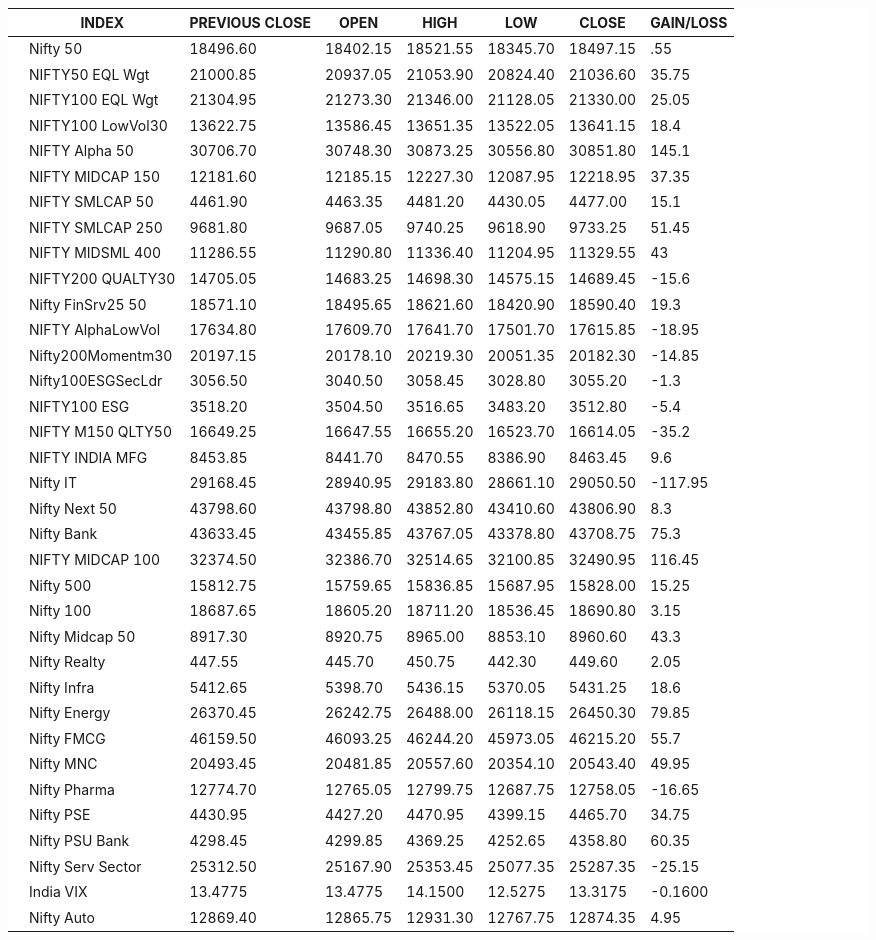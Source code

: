 


|  | INDEX | PREVIOUS CLOSE | OPEN | HIGH | LOW | CLOSE | GAIN/LOSS |
| ----- | ----- | ----- | ----- | ----- | ----- | ----- | ----- |
|  | Nifty 50 | 18496.60 | 18402.15 | 18521.55 | 18345.70 | 18497.15 | .55 |
|  | NIFTY50 EQL Wgt | 21000.85 | 20937.05 | 21053.90 | 20824.40 | 21036.60 | 35.75 |
|  | NIFTY100 EQL Wgt | 21304.95 | 21273.30 | 21346.00 | 21128.05 | 21330.00 | 25.05 |
|  | NIFTY100 LowVol30 | 13622.75 | 13586.45 | 13651.35 | 13522.05 | 13641.15 | 18.4 |
|  | NIFTY Alpha 50 | 30706.70 | 30748.30 | 30873.25 | 30556.80 | 30851.80 | 145.1 |
|  | NIFTY MIDCAP 150 | 12181.60 | 12185.15 | 12227.30 | 12087.95 | 12218.95 | 37.35 |
|  | NIFTY SMLCAP 50 | 4461.90 | 4463.35 | 4481.20 | 4430.05 | 4477.00 | 15.1 |
|  | NIFTY SMLCAP 250 | 9681.80 | 9687.05 | 9740.25 | 9618.90 | 9733.25 | 51.45 |
|  | NIFTY MIDSML 400 | 11286.55 | 11290.80 | 11336.40 | 11204.95 | 11329.55 | 43 |
|  | NIFTY200 QUALTY30 | 14705.05 | 14683.25 | 14698.30 | 14575.15 | 14689.45 | -15.6 |
|  | Nifty FinSrv25 50 | 18571.10 | 18495.65 | 18621.60 | 18420.90 | 18590.40 | 19.3 |
|  | NIFTY AlphaLowVol | 17634.80 | 17609.70 | 17641.70 | 17501.70 | 17615.85 | -18.95 |
|  | Nifty200Momentm30 | 20197.15 | 20178.10 | 20219.30 | 20051.35 | 20182.30 | -14.85 |
|  | Nifty100ESGSecLdr | 3056.50 | 3040.50 | 3058.45 | 3028.80 | 3055.20 | -1.3 |
|  | NIFTY100 ESG | 3518.20 | 3504.50 | 3516.65 | 3483.20 | 3512.80 | -5.4 |
|  | NIFTY M150 QLTY50 | 16649.25 | 16647.55 | 16655.20 | 16523.70 | 16614.05 | -35.2 |
|  | NIFTY INDIA MFG | 8453.85 | 8441.70 | 8470.55 | 8386.90 | 8463.45 | 9.6 |
|  | Nifty IT | 29168.45 | 28940.95 | 29183.80 | 28661.10 | 29050.50 | -117.95 |
|  | Nifty Next 50 | 43798.60 | 43798.80 | 43852.80 | 43410.60 | 43806.90 | 8.3 |
|  | Nifty Bank | 43633.45 | 43455.85 | 43767.05 | 43378.80 | 43708.75 | 75.3 |
|  | NIFTY MIDCAP 100 | 32374.50 | 32386.70 | 32514.65 | 32100.85 | 32490.95 | 116.45 |
|  | Nifty 500 | 15812.75 | 15759.65 | 15836.85 | 15687.95 | 15828.00 | 15.25 |
|  | Nifty 100 | 18687.65 | 18605.20 | 18711.20 | 18536.45 | 18690.80 | 3.15 |
|  | Nifty Midcap 50 | 8917.30 | 8920.75 | 8965.00 | 8853.10 | 8960.60 | 43.3 |
|  | Nifty Realty | 447.55 | 445.70 | 450.75 | 442.30 | 449.60 | 2.05 |
|  | Nifty Infra | 5412.65 | 5398.70 | 5436.15 | 5370.05 | 5431.25 | 18.6 |
|  | Nifty Energy | 26370.45 | 26242.75 | 26488.00 | 26118.15 | 26450.30 | 79.85 |
|  | Nifty FMCG | 46159.50 | 46093.25 | 46244.20 | 45973.05 | 46215.20 | 55.7 |
|  | Nifty MNC | 20493.45 | 20481.85 | 20557.60 | 20354.10 | 20543.40 | 49.95 |
|  | Nifty Pharma | 12774.70 | 12765.05 | 12799.75 | 12687.75 | 12758.05 | -16.65 |
|  | Nifty PSE | 4430.95 | 4427.20 | 4470.95 | 4399.15 | 4465.70 | 34.75 |
|  | Nifty PSU Bank | 4298.45 | 4299.85 | 4369.25 | 4252.65 | 4358.80 | 60.35 |
|  | Nifty Serv Sector | 25312.50 | 25167.90 | 25353.45 | 25077.35 | 25287.35 | -25.15 |
|  | India VIX | 13.4775 | 13.4775 | 14.1500 | 12.5275 | 13.3175 | -0.1600 |
|  | Nifty Auto | 12869.40 | 12865.75 | 12931.30 | 12767.75 | 12874.35 | 4.95 |